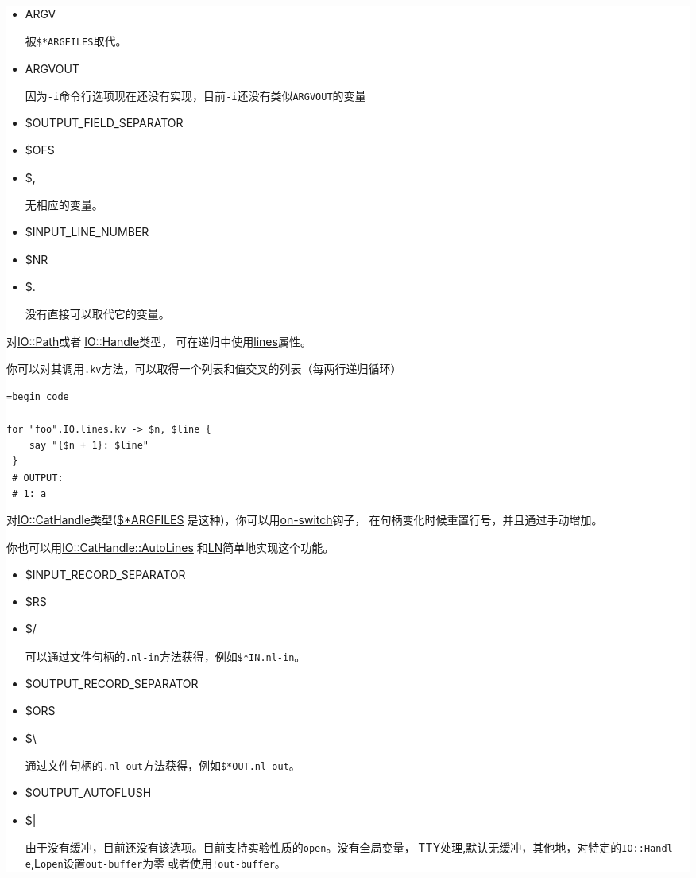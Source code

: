 - ARGV

    被`$*ARGFILES`取代。

- ARGVOUT

    因为`-i`命令行选项现在还没有实现，目前`-i`还没有类似`ARGVOUT`的变量

- $OUTPUT\_FIELD\_SEPARATOR
- $OFS
- $,

    无相应的变量。

- $INPUT\_LINE\_NUMBER
- $NR
- $.

    没有直接可以取代它的变量。

对[IO::Path](https://metacpan.org/pod/IO::Path)或者
[IO::Handle](https://metacpan.org/pod/IO::Handle)类型，
可在递归中使用[lines](https://metacpan.org/pod/lines)属性。

你可以对其调用`.kv`方法，可以取得一个列表和值交叉的列表（每两行递归循环）

```
=begin code

for "foo".IO.lines.kv -> $n, $line {
    say "{$n + 1}: $line"
 }
 # OUTPUT:
 # 1: a
```
对[IO::CatHandle](https://metacpan.org/pod/IO::CatHandle)类型([$*ARGFILES](/language/variables#index-entry-%24%2AARGFILES)
是这种)，你可以用[on-switch](/type/IO::CatHandle#method\_on-switch)钩子，
在句柄变化时候重置行号，并且通过手动增加。

你也可以用[IO::CatHandle::AutoLines](https://modules.perl6.org/repo/IO::CatHandle::AutoLines)
和[LN](https://modules.perl6.org/repo/LN)简单地实现这个功能。

- $INPUT\_RECORD\_SEPARATOR
- $RS
- $/

    可以通过文件句柄的`.nl-in`方法获得，例如`$*IN.nl-in`。

- $OUTPUT\_RECORD\_SEPARATOR
- $ORS
- $\\

    通过文件句柄的`.nl-out`方法获得，例如`$*OUT.nl-out`。

- $OUTPUT\_AUTOFLUSH
- $|

    由于没有缓冲，目前还没有该选项。目前支持实验性质的`open`。没有全局变量，
TTY处理,默认无缓冲，其他地，对特定的`IO::Handle`,L`open`设置`out-buffer`为零
或者使用`!out-buffer`。

